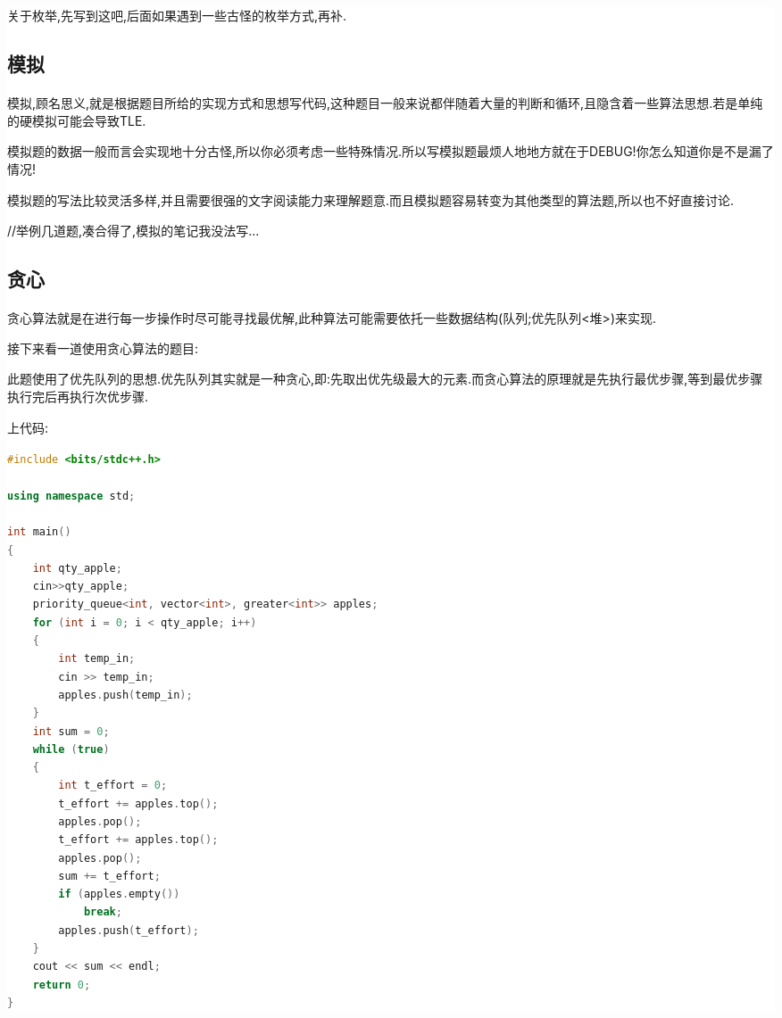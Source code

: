 关于枚举,先写到这吧,后面如果遇到一些古怪的枚举方式,再补.

## 模拟

模拟,顾名思义,就是根据题目所给的实现方式和思想写代码,这种题目一般来说都伴随着大量的判断和循环,且隐含着一些算法思想.若是单纯的硬模拟可能会导致TLE.

模拟题的数据一般而言会实现地十分古怪,所以你必须考虑一些特殊情况.所以写模拟题最烦人地地方就在于DEBUG!你怎么知道你是不是漏了情况!

模拟题的写法比较灵活多样,并且需要很强的文字阅读能力来理解题意.而且模拟题容易转变为其他类型的算法题,所以也不好直接讨论.

//举例几道题,凑合得了,模拟的笔记我没法写...

## 贪心

贪心算法就是在进行每一步操作时尽可能寻找最优解,此种算法可能需要依托一些数据结构(队列;优先队列<堆>)来实现.

接下来看一道使用贪心算法的题目:

此题使用了优先队列的思想.优先队列其实就是一种贪心,即:先取出优先级最大的元素.而贪心算法的原理就是先执行最优步骤,等到最优步骤执行完后再执行次优步骤.

上代码:

```c++
#include <bits/stdc++.h>

using namespace std;

int main()
{
    int qty_apple;
    cin>>qty_apple;
    priority_queue<int, vector<int>, greater<int>> apples;
    for (int i = 0; i < qty_apple; i++)
    {
        int temp_in;
        cin >> temp_in;
        apples.push(temp_in);
    }
    int sum = 0;
    while (true)
    {
        int t_effort = 0;
        t_effort += apples.top();
        apples.pop();
        t_effort += apples.top();
        apples.pop();
        sum += t_effort;
        if (apples.empty())
            break;
        apples.push(t_effort);
    }
    cout << sum << endl;
    return 0;
}
```

